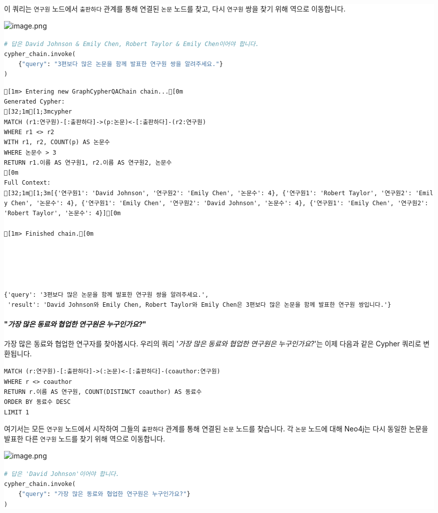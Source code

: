 이 쿼리는 `연구원` 노드에서 `출판하다` 관계를 통해 연결된 `논문` 노드를 찾고, 다시 `연구원` 쌍을 찾기 위해 역으로 이동합니다.

![image.png](image.png)


```python
# 답은 David Johnson & Emily Chen, Robert Taylor & Emily Chen이어야 합니다.
cypher_chain.invoke(
    {"query": "3편보다 많은 논문을 함께 발표한 연구원 쌍을 알려주세요."}
)
```

    
    
    [1m> Entering new GraphCypherQAChain chain...[0m
    Generated Cypher:
    [32;1m[1;3mcypher
    MATCH (r1:연구원)-[:출판하다]->(p:논문)<-[:출판하다]-(r2:연구원)
    WHERE r1 <> r2
    WITH r1, r2, COUNT(p) AS 논문수
    WHERE 논문수 > 3
    RETURN r1.이름 AS 연구원1, r2.이름 AS 연구원2, 논문수
    [0m
    Full Context:
    [32;1m[1;3m[{'연구원1': 'David Johnson', '연구원2': 'Emily Chen', '논문수': 4}, {'연구원1': 'Robert Taylor', '연구원2': 'Emily Chen', '논문수': 4}, {'연구원1': 'Emily Chen', '연구원2': 'David Johnson', '논문수': 4}, {'연구원1': 'Emily Chen', '연구원2': 'Robert Taylor', '논문수': 4}][0m
    
    [1m> Finished chain.[0m
    




    {'query': '3편보다 많은 논문을 함께 발표한 연구원 쌍을 알려주세요.',
     'result': 'David Johnson와 Emily Chen, Robert Taylor와 Emily Chen은 3편보다 많은 논문을 함께 발표한 연구원 쌍입니다.'}



#### **"*가장 많은 동료와 협업한 연구원은 누구인가요?*"**

가장 많은 동료와 협업한 연구자를 찾아봅시다. 우리의 쿼리 '*가장 많은 동료와 협업한 연구원은 누구인가요?*'는 이제 다음과 같은 Cypher 쿼리로 변환됩니다.

```
MATCH (r:연구원)-[:출판하다]->(:논문)<-[:출판하다]-(coauthor:연구원)
WHERE r <> coauthor
RETURN r.이름 AS 연구원, COUNT(DISTINCT coauthor) AS 동료수
ORDER BY 동료수 DESC
LIMIT 1
```

여기서는 모든 `연구원` 노드에서 시작하여 그들의 `출판하다` 관계를 통해 연결된 `논문` 노드를 찾습니다. 각 `논문` 노드에 대해 Neo4j는 다시 동일한 논문을 발표한 다른 `연구원` 노드를 찾기 위해 역으로 이동합니다.

![image.png](image.png)


```python
# 답은 'David Johnson'이어야 합니다.
cypher_chain.invoke(
    {"query": "가장 많은 동료와 협업한 연구원은 누구인가요?"}
)
```
